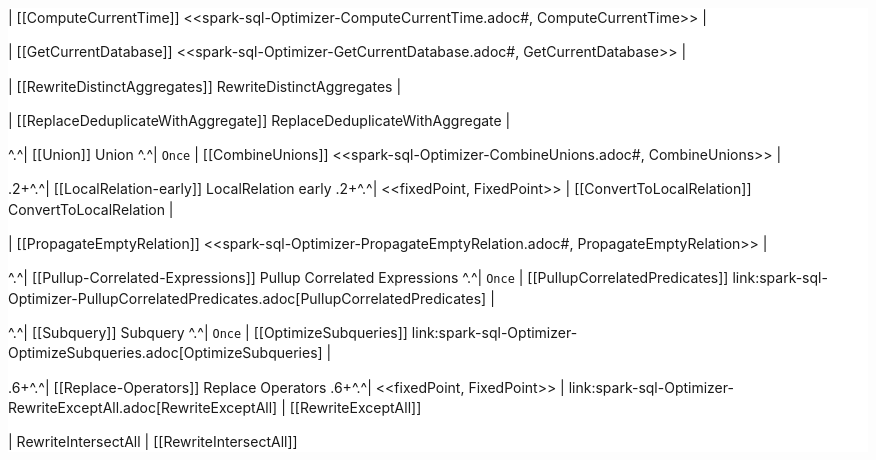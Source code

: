 | [[ComputeCurrentTime]] <<spark-sql-Optimizer-ComputeCurrentTime.adoc#, ComputeCurrentTime>>
|

| [[GetCurrentDatabase]] <<spark-sql-Optimizer-GetCurrentDatabase.adoc#, GetCurrentDatabase>>
|

| [[RewriteDistinctAggregates]] RewriteDistinctAggregates
|

| [[ReplaceDeduplicateWithAggregate]] ReplaceDeduplicateWithAggregate
|

^.^| [[Union]] Union
^.^| `Once`
| [[CombineUnions]] <<spark-sql-Optimizer-CombineUnions.adoc#, CombineUnions>>
|

.2+^.^| [[LocalRelation-early]] LocalRelation early
.2+^.^| <<fixedPoint, FixedPoint>>
| [[ConvertToLocalRelation]] ConvertToLocalRelation
|

| [[PropagateEmptyRelation]] <<spark-sql-Optimizer-PropagateEmptyRelation.adoc#, PropagateEmptyRelation>>
|

^.^| [[Pullup-Correlated-Expressions]] Pullup Correlated Expressions
^.^| `Once`
| [[PullupCorrelatedPredicates]] link:spark-sql-Optimizer-PullupCorrelatedPredicates.adoc[PullupCorrelatedPredicates]
|

^.^| [[Subquery]] Subquery
^.^| `Once`
| [[OptimizeSubqueries]] link:spark-sql-Optimizer-OptimizeSubqueries.adoc[OptimizeSubqueries]
|

.6+^.^| [[Replace-Operators]] Replace Operators
.6+^.^| <<fixedPoint, FixedPoint>>
| link:spark-sql-Optimizer-RewriteExceptAll.adoc[RewriteExceptAll]
| [[RewriteExceptAll]]

| RewriteIntersectAll
| [[RewriteIntersectAll]]

